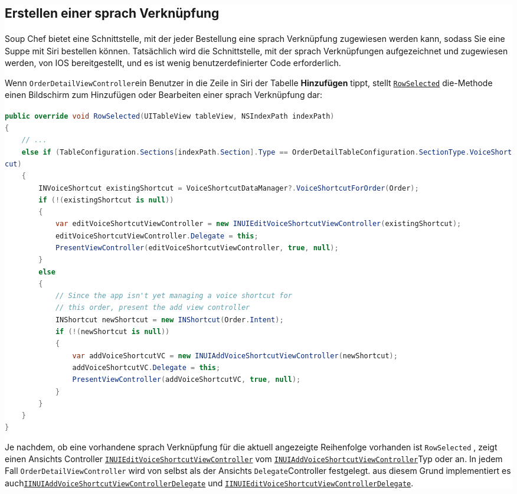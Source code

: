 ## <a name="creating-a-voice-shortcut"></a>Erstellen einer sprach Verknüpfung

Soup Chef bietet eine Schnittstelle, mit der jeder Bestellung eine sprach Verknüpfung zugewiesen werden kann, sodass Sie eine Suppe mit Siri bestellen können. Tatsächlich wird die Schnittstelle, mit der sprach Verknüpfungen aufgezeichnet und zugewiesen werden, von IOS bereitgestellt, und es ist wenig benutzerdefinierter Code erforderlich.

Wenn `OrderDetailViewController`ein Benutzer in die Zeile in Siri der Tabelle **Hinzufügen** tippt, stellt [`RowSelected`](xref:UIKit.UITableViewSource.RowSelected*) die-Methode einen Bildschirm zum Hinzufügen oder Bearbeiten einer sprach Verknüpfung dar:

```csharp
public override void RowSelected(UITableView tableView, NSIndexPath indexPath)
{
    // ...
    else if (TableConfiguration.Sections[indexPath.Section].Type == OrderDetailTableConfiguration.SectionType.VoiceShortcut)
    {
        INVoiceShortcut existingShortcut = VoiceShortcutDataManager?.VoiceShortcutForOrder(Order);
        if (!(existingShortcut is null))
        {
            var editVoiceShortcutViewController = new INUIEditVoiceShortcutViewController(existingShortcut);
            editVoiceShortcutViewController.Delegate = this;
            PresentViewController(editVoiceShortcutViewController, true, null);
        }
        else
        {
            // Since the app isn't yet managing a voice shortcut for
            // this order, present the add view controller
            INShortcut newShortcut = new INShortcut(Order.Intent);
            if (!(newShortcut is null))
            {
                var addVoiceShortcutVC = new INUIAddVoiceShortcutViewController(newShortcut);
                addVoiceShortcutVC.Delegate = this;
                PresentViewController(addVoiceShortcutVC, true, null);
            }
        }
    }
}
```

Je nachdem, ob eine vorhandene sprach Verknüpfung für die aktuell angezeigte Reihenfolge vorhanden ist `RowSelected` , zeigt einen Ansichts Controller [`INUIEditVoiceShortcutViewController`](xref:IntentsUI.INUIEditVoiceShortcutViewController) vom [`INUIAddVoiceShortcutViewController`](xref:IntentsUI.INUIAddVoiceShortcutViewController)Typ oder an.
In jedem Fall `OrderDetailViewController` wird von selbst als der Ansichts `Delegate`Controller festgelegt. aus diesem Grund implementiert es auch[`IINUIAddVoiceShortcutViewControllerDelegate`](xref:IntentsUI.IINUIAddVoiceShortcutViewControllerDelegate)
und [`IINUIEditVoiceShortcutViewControllerDelegate`](xref:IntentsUI.IINUIEditVoiceShortcutViewControllerDelegate).
